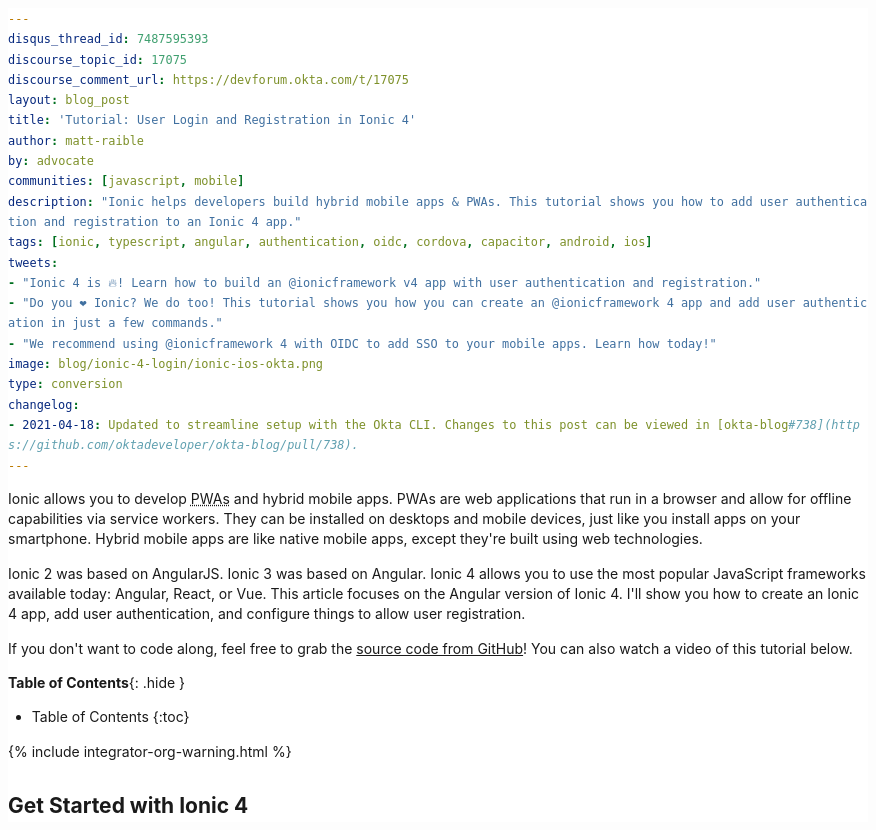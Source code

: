```yaml
---
disqus_thread_id: 7487595393
discourse_topic_id: 17075
discourse_comment_url: https://devforum.okta.com/t/17075
layout: blog_post
title: 'Tutorial: User Login and Registration in Ionic 4'
author: matt-raible
by: advocate
communities: [javascript, mobile]
description: "Ionic helps developers build hybrid mobile apps & PWAs. This tutorial shows you how to add user authentication and registration to an Ionic 4 app."
tags: [ionic, typescript, angular, authentication, oidc, cordova, capacitor, android, ios]
tweets:
- "Ionic 4 is 🔥! Learn how to build an @ionicframework v4 app with user authentication and registration."
- "Do you ❤️ Ionic? We do too! This tutorial shows you how you can create an @ionicframework 4 app and add user authentication in just a few commands."
- "We recommend using @ionicframework 4 with OIDC to add SSO to your mobile apps. Learn how today!"
image: blog/ionic-4-login/ionic-ios-okta.png
type: conversion
changelog:
- 2021-04-18: Updated to streamline setup with the Okta CLI. Changes to this post can be viewed in [okta-blog#738](https://github.com/oktadeveloper/okta-blog/pull/738).
---
```


Ionic allows you to develop <abbr title="Progressive Web Applications">PWAs</abbr> and hybrid mobile apps. PWAs are web applications that run in a browser and allow for offline capabilities via service workers. They can be installed on desktops and mobile devices, just like you install apps on your smartphone. Hybrid mobile apps are like native mobile apps, except they're built using web technologies.

Ionic 2 was based on AngularJS. Ionic 3 was based on Angular. Ionic 4 allows you to use the most popular JavaScript frameworks available today: Angular, React, or Vue. This article focuses on the Angular version of Ionic 4. I'll show you how to create an Ionic 4 app, add user authentication, and configure things to allow user registration.

If you don't want to code along, feel free to grab the [source code from GitHub](https://github.com/oktadeveloper/okta-ionic-4-login-example)! You can also watch a video of this tutorial below.

<div style="text-align: center">
<iframe width="600" height="338" style="max-width: 100%" src="https://www.youtube.com/embed/MBAUKQGNx5Y" frameborder="0" allow="autoplay; encrypted-media" allowfullscreen></iframe>
</div>

**Table of Contents**{: .hide }
* Table of Contents
{:toc}

{% include integrator-org-warning.html %}

## Get Started with Ionic 4
